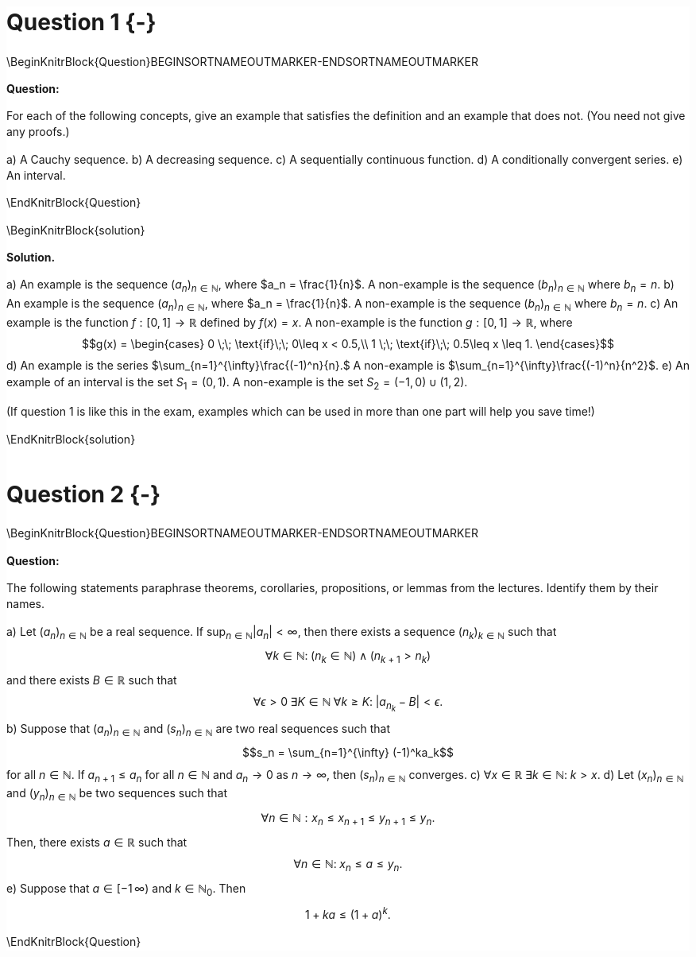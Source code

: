 # Question 1 {-}
\BeginKnitrBlock{Question}BEGINSORTNAMEOUTMARKER-ENDSORTNAMEOUTMARKER<div class="Question" custom-style="TheoremStyle" id="Question:unnamed-chunk-2"><span class="Question" custom-style="NameStyle"><strong> Question: </strong></span><p>For each of the following concepts, give an example that satisfies the definition and an example that does not. (You need not give any proofs.)

a)  A Cauchy sequence.
b)  A decreasing sequence.
c)  A sequentially continuous function.
d)  A conditionally convergent series.
e)  An interval.
</p></div>\EndKnitrBlock{Question}

\BeginKnitrBlock{solution}<div class="bookdown-solution" custom-style="ProofStyle"><span class="solution" custom-style="NameStyleItalics"><strong>Solution. </strong></span> <p>
a)  An example is the sequence $(a_n)_{n\in\mathbb{N}}$, where $a_n = \frac{1}{n}$. A non-example is the sequence $(b_n)_{n\in\mathbb{N}}$ where $b_n = n$.
b)  An example is the sequence $(a_n)_{n\in\mathbb{N}}$, where $a_n = \frac{1}{n}$. A non-example is the sequence $(b_n)_{n\in\mathbb{N}}$ where $b_n = n$.
c)  An example is the function $f:[0,1] \to \mathbb{R}$ defined by $f(x) = x$. A non-example is the function $g:[0,1] \to \mathbb{R}$, where $$g(x) = \begin{cases}
0 \;\; \text{if}\;\; 0\leq x < 0.5,\\
1 \;\; \text{if}\;\; 0.5\leq x \leq 1.
\end{cases}$$
d)  An example is the series $\sum_{n=1}^{\infty}\frac{(-1)^n}{n}.$ A non-example is $\sum_{n=1}^{\infty}\frac{(-1)^n}{n^2}$.
e)  An example of an interval is the set $S_1 = (0,1)$. A non-example is the set $S_2 = (-1,0)\cup(1,2).$

(If question 1 is like this in the exam, examples which can be used in more than one part will help you save time!)
</p></div>\EndKnitrBlock{solution}

# Question 2 {-}
\BeginKnitrBlock{Question}BEGINSORTNAMEOUTMARKER-ENDSORTNAMEOUTMARKER<div class="Question" custom-style="TheoremStyle" id="Question:unnamed-chunk-4"><span class="Question" custom-style="NameStyle"><strong> Question: </strong></span><p>The following statements paraphrase theorems, corollaries, propositions, or lemmas from the lectures. Identify them by their names.

a)  Let $(a_n)_{n\in\mathbb{N}}$ be a real sequence. If $\sup_{n\in\mathbb{N}}\lvert a_n \rvert < \infty$, then there exists a sequence $(n_k)_{k\in\mathbb{N}}$ such that $$\forall k\in\mathbb{N}:\; (n_k \in \mathbb{N})\wedge(n_{k+1} > n_k)$$ and there exists $B \in \mathbb{R}$ such that $$\forall \epsilon > 0 \;\exists K \in \mathbb{N}\;\forall k \geq K: \; \lvert a_{n_{k}} - B \rvert < \epsilon.$$
b)  Suppose that $(a_n)_{n\in\mathbb{N}}$ and $(s_n)_{n\in\mathbb{N}}$ are two real sequences such that $$s_n = \sum_{n=1}^{\infty} (-1)^ka_k$$ for all $n\in\mathbb{N}$. If $a_{n+1} \leq a_n$ for all $n \in \mathbb{N}$ and $a_n \to 0$ as $n \to \infty$, then $(s_n)_{n \in \mathbb{N}}$ converges.
c)  $\forall x \in \mathbb{R}\;\exists k \in \mathbb{N}: \; k > x.$
d)  Let $(x_n)_{n\in\mathbb{N}}$ and $(y_n)_{n\in\mathbb{N}}$ be two sequences such that $$\forall n \in \mathbb{N}: x_n \leq x_{n+1} \leq y_{n+1} \leq y_n.$$ Then, there exists $a \in \mathbb{R}$ such that $$\forall n \in \mathbb{N}: \; x_n \leq a \leq y_n.$$
e)  Suppose that $a \in [-1\,\infty)$ and $k \in \mathbb{N}_0$. Then $$1 + ka \leq (1+a)^k.$$
  </p></div>\EndKnitrBlock{Question}
